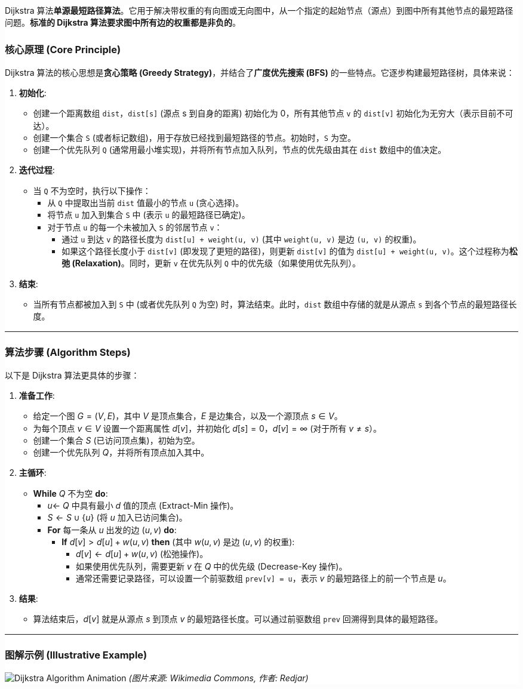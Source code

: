 Dijkstra 算法**单源最短路径算法**。它用于解决带权重的有向图或无向图中，从一个指定的起始节点（源点）到图中所有其他节点的最短路径问题。**标准的 Dijkstra 算法要求图中所有边的权重都是非负的**。

### 核心原理 (Core Principle)

Dijkstra 算法的核心思想是**贪心策略 (Greedy Strategy)**，并结合了**广度优先搜索 (BFS)** 的一些特点。它逐步构建最短路径树，具体来说：

1.  **初始化**:
    * 创建一个距离数组 `dist`，`dist[s]` (源点 s 到自身的距离) 初始化为 0，所有其他节点 `v` 的 `dist[v]` 初始化为无穷大（表示目前不可达）。
    * 创建一个集合 `S` (或者标记数组)，用于存放已经找到最短路径的节点。初始时，`S` 为空。
    * 创建一个优先队列 `Q` (通常用最小堆实现)，并将所有节点加入队列，节点的优先级由其在 `dist` 数组中的值决定。

2.  **迭代过程**:
    * 当 `Q` 不为空时，执行以下操作：
        * 从 `Q` 中提取出当前 `dist` 值最小的节点 `u` (贪心选择)。
        * 将节点 `u` 加入到集合 `S` 中 (表示 `u` 的最短路径已确定)。
        * 对于节点 `u` 的每一个未被加入 `S` 的邻居节点 `v`：
            * 通过 `u` 到达 `v` 的路径长度为 `dist[u] + weight(u, v)` (其中 `weight(u, v)` 是边 `(u, v)` 的权重)。
            * 如果这个路径长度小于 `dist[v]` (即发现了更短的路径)，则更新 `dist[v]` 的值为 `dist[u] + weight(u, v)`。这个过程称为**松弛 (Relaxation)**。同时，更新 `v` 在优先队列 `Q` 中的优先级（如果使用优先队列）。

3.  **结束**:
    * 当所有节点都被加入到 `S` 中 (或者优先队列 `Q` 为空) 时，算法结束。此时，`dist` 数组中存储的就是从源点 `s` 到各个节点的最短路径长度。

---

### 算法步骤 (Algorithm Steps)

以下是 Dijkstra 算法更具体的步骤：

1.  **准备工作**:
    * 给定一个图 $G=(V, E)$，其中 $V$ 是顶点集合，$E$ 是边集合，以及一个源顶点 $s \in V$。
    * 为每个顶点 $v \in V$ 设置一个距离属性 $d[v]$，并初始化 $d[s] = 0$，$d[v] = \infty$ (对于所有 $v \neq s$）。
    * 创建一个集合 $S$ (已访问顶点集)，初始为空。
    * 创建一个优先队列 $Q$，并将所有顶点加入其中。

2.  **主循环**:
    * **While** $Q$ 不为空 **do**:
        * $u \leftarrow$ $Q$ 中具有最小 $d$ 值的顶点 (Extract-Min 操作)。
        * $S \leftarrow S \cup \{u\}$ (将 $u$ 加入已访问集合)。
        * **For** 每一条从 $u$ 出发的边 $(u, v)$ **do**:
            * **If** $d[v] > d[u] + w(u, v)$ **then** (其中 $w(u, v)$ 是边 $(u, v)$ 的权重):
                * $d[v] \leftarrow d[u] + w(u, v)$ (松弛操作)。
                * 如果使用优先队列，需要更新 $v$ 在 $Q$ 中的优先级 (Decrease-Key 操作)。
                * 通常还需要记录路径，可以设置一个前驱数组 `prev[v] = u`，表示 $v$ 的最短路径上的前一个节点是 $u$。

3.  **结果**:
    * 算法结束后，$d[v]$ 就是从源点 $s$ 到顶点 $v$ 的最短路径长度。可以通过前驱数组 `prev` 回溯得到具体的最短路径。

---

### 图解示例 (Illustrative Example)

![Dijkstra Algorithm Animation](https://upload.wikimedia.org/wikipedia/commons/5/57/Dijkstra_Animation.gif)
*(图片来源: Wikimedia Commons, 作者: Redjar)*

